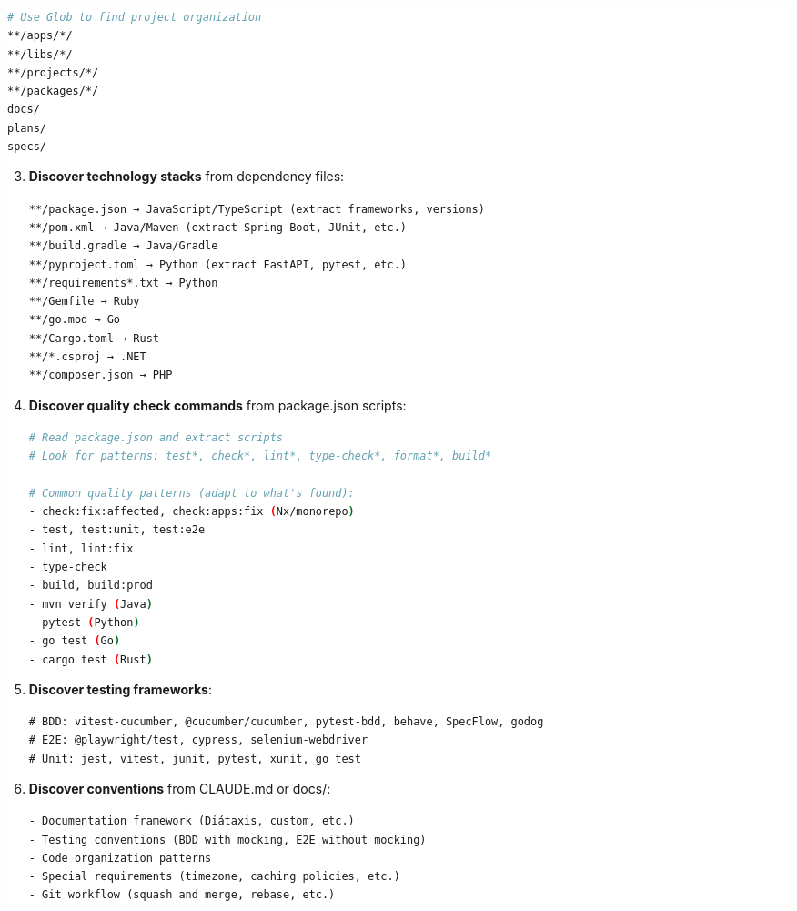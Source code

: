    ```bash
   # Use Glob to find project organization
   **/apps/*/
   **/libs/*/
   **/projects/*/
   **/packages/*/
   docs/
   plans/
   specs/
   ```

3. **Discover technology stacks** from dependency files:

   ```
   **/package.json → JavaScript/TypeScript (extract frameworks, versions)
   **/pom.xml → Java/Maven (extract Spring Boot, JUnit, etc.)
   **/build.gradle → Java/Gradle
   **/pyproject.toml → Python (extract FastAPI, pytest, etc.)
   **/requirements*.txt → Python
   **/Gemfile → Ruby
   **/go.mod → Go
   **/Cargo.toml → Rust
   **/*.csproj → .NET
   **/composer.json → PHP
   ```

4. **Discover quality check commands** from package.json scripts:

   ```bash
   # Read package.json and extract scripts
   # Look for patterns: test*, check*, lint*, type-check*, format*, build*

   # Common quality patterns (adapt to what's found):
   - check:fix:affected, check:apps:fix (Nx/monorepo)
   - test, test:unit, test:e2e
   - lint, lint:fix
   - type-check
   - build, build:prod
   - mvn verify (Java)
   - pytest (Python)
   - go test (Go)
   - cargo test (Rust)
   ```

5. **Discover testing frameworks**:

   ```
   # BDD: vitest-cucumber, @cucumber/cucumber, pytest-bdd, behave, SpecFlow, godog
   # E2E: @playwright/test, cypress, selenium-webdriver
   # Unit: jest, vitest, junit, pytest, xunit, go test
   ```

6. **Discover conventions** from CLAUDE.md or docs/:
   ```
   - Documentation framework (Diátaxis, custom, etc.)
   - Testing conventions (BDD with mocking, E2E without mocking)
   - Code organization patterns
   - Special requirements (timezone, caching policies, etc.)
   - Git workflow (squash and merge, rebase, etc.)
   ```
